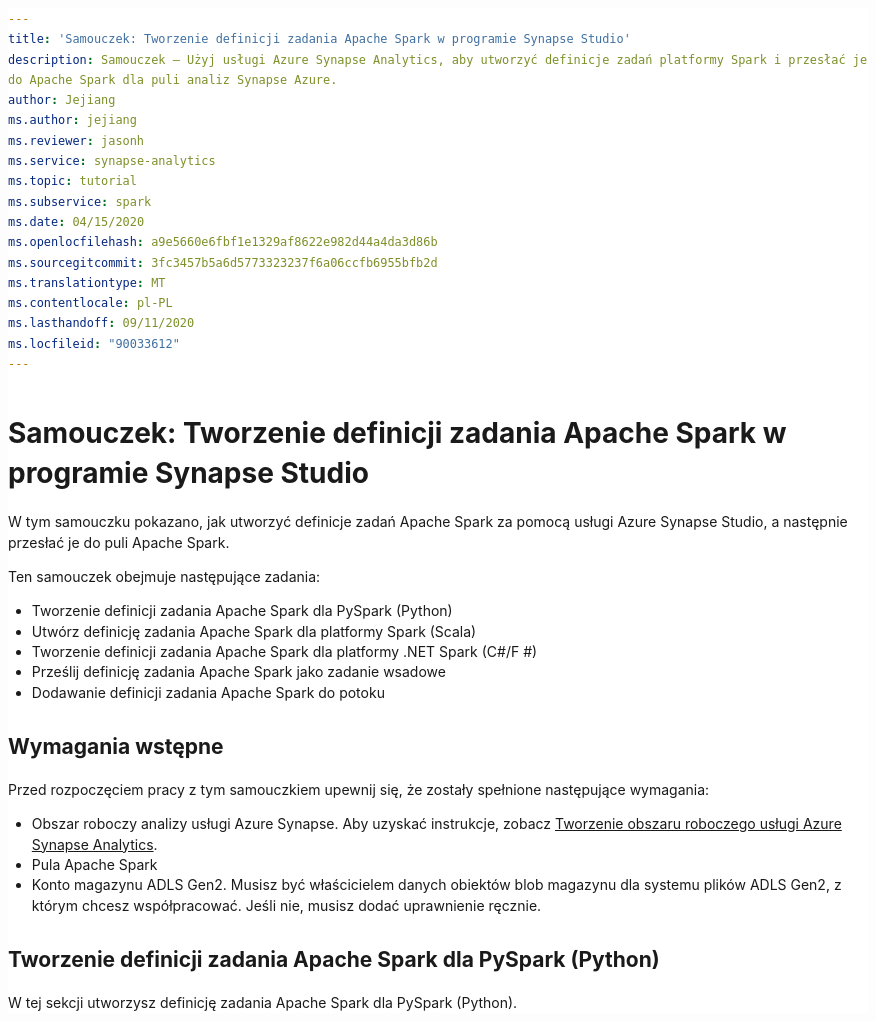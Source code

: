 ```yaml
---
title: 'Samouczek: Tworzenie definicji zadania Apache Spark w programie Synapse Studio'
description: Samouczek — Użyj usługi Azure Synapse Analytics, aby utworzyć definicje zadań platformy Spark i przesłać je do Apache Spark dla puli analiz Synapse Azure.
author: Jejiang
ms.author: jejiang
ms.reviewer: jasonh
ms.service: synapse-analytics
ms.topic: tutorial
ms.subservice: spark
ms.date: 04/15/2020
ms.openlocfilehash: a9e5660e6fbf1e1329af8622e982d44a4da3d86b
ms.sourcegitcommit: 3fc3457b5a6d5773323237f6a06ccfb6955bfb2d
ms.translationtype: MT
ms.contentlocale: pl-PL
ms.lasthandoff: 09/11/2020
ms.locfileid: "90033612"
---
```

# <a name="tutorial-create-apache-spark-job-definition-in-synapse-studio"></a>Samouczek: Tworzenie definicji zadania Apache Spark w programie Synapse Studio

W tym samouczku pokazano, jak utworzyć definicje zadań Apache Spark za pomocą usługi Azure Synapse Studio, a następnie przesłać je do puli Apache Spark.

Ten samouczek obejmuje następujące zadania:

* Tworzenie definicji zadania Apache Spark dla PySpark (Python)
* Utwórz definicję zadania Apache Spark dla platformy Spark (Scala)
* Tworzenie definicji zadania Apache Spark dla platformy .NET Spark (C#/F #)
* Prześlij definicję zadania Apache Spark jako zadanie wsadowe
* Dodawanie definicji zadania Apache Spark do potoku

## <a name="prerequisites"></a>Wymagania wstępne

Przed rozpoczęciem pracy z tym samouczkiem upewnij się, że zostały spełnione następujące wymagania:

* Obszar roboczy analizy usługi Azure Synapse. Aby uzyskać instrukcje, zobacz [Tworzenie obszaru roboczego usługi Azure Synapse Analytics](../../machine-learning/how-to-manage-workspace.md?toc=/azure/synapse-analytics/toc.json&bc=/azure/synapse-analytics/breadcrumb/toc.json#create-a-workspace).
* Pula Apache Spark
* Konto magazynu ADLS Gen2. Musisz być właścicielem danych obiektów blob magazynu dla systemu plików ADLS Gen2, z którym chcesz współpracować. Jeśli nie, musisz dodać uprawnienie ręcznie.

## <a name="create-an-apache-spark-job-definition-for-pyspark-python"></a>Tworzenie definicji zadania Apache Spark dla PySpark (Python)

W tej sekcji utworzysz definicję zadania Apache Spark dla PySpark (Python).
